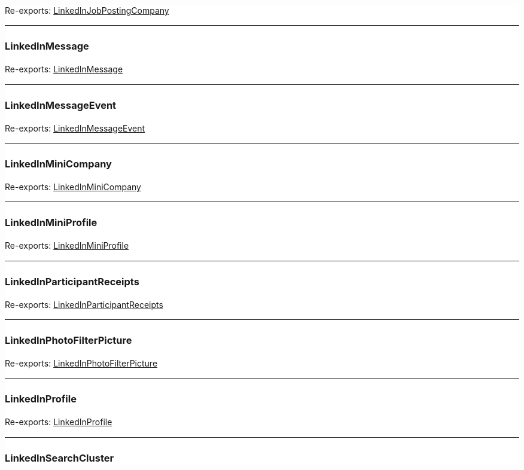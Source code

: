 Re-exports: [LinkedInJobPostingCompany](../interfaces/_src_entities_linkedin_job_posting_.linkedinjobpostingcompany.md)

___

### LinkedInMessage

Re-exports: [LinkedInMessage](../interfaces/_src_entities_linkedin_message_entity_.linkedinmessage.md)

___

### LinkedInMessageEvent

Re-exports: [LinkedInMessageEvent](../interfaces/_src_entities_linkedin_message_event_entity_.linkedinmessageevent.md)

___

### LinkedInMiniCompany

Re-exports: [LinkedInMiniCompany](../interfaces/_src_entities_linkedin_mini_company_entity_.linkedinminicompany.md)

___

### LinkedInMiniProfile

Re-exports: [LinkedInMiniProfile](../interfaces/_src_entities_linkedin_mini_profile_entity_.linkedinminiprofile.md)

___

### LinkedInParticipantReceipts

Re-exports: [LinkedInParticipantReceipts](../interfaces/_src_entities_linkedin_conversation_entity_.linkedinparticipantreceipts.md)

___

### LinkedInPhotoFilterPicture

Re-exports: [LinkedInPhotoFilterPicture](../interfaces/_src_entities_linkedin_profile_entity_.linkedinphotofilterpicture.md)

___

### LinkedInProfile

Re-exports: [LinkedInProfile](../interfaces/_src_entities_linkedin_profile_entity_.linkedinprofile.md)

___

### LinkedInSearchCluster
